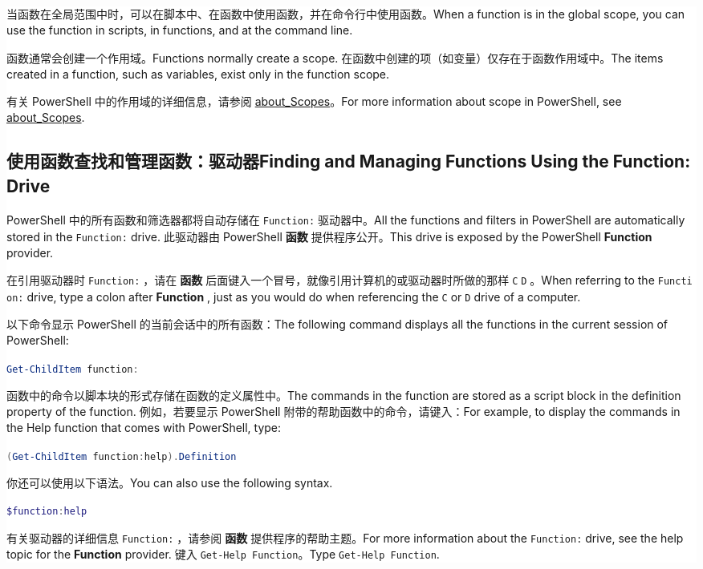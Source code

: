 <span data-ttu-id="c04df-239">当函数在全局范围中时，可以在脚本中、在函数中使用函数，并在命令行中使用函数。</span><span class="sxs-lookup"><span data-stu-id="c04df-239">When a function is in the global scope, you can use the function in scripts, in functions, and at the command line.</span></span>

<span data-ttu-id="c04df-240">函数通常会创建一个作用域。</span><span class="sxs-lookup"><span data-stu-id="c04df-240">Functions normally create a scope.</span></span> <span data-ttu-id="c04df-241">在函数中创建的项（如变量）仅存在于函数作用域中。</span><span class="sxs-lookup"><span data-stu-id="c04df-241">The items created in a function, such as variables, exist only in the function scope.</span></span>

<span data-ttu-id="c04df-242">有关 PowerShell 中的作用域的详细信息，请参阅 [about_Scopes](about_Scopes.md)。</span><span class="sxs-lookup"><span data-stu-id="c04df-242">For more information about scope in PowerShell, see [about_Scopes](about_Scopes.md).</span></span>

## <a name="finding-and-managing-functions-using-the-function-drive"></a><span data-ttu-id="c04df-243">使用函数查找和管理函数：驱动器</span><span class="sxs-lookup"><span data-stu-id="c04df-243">Finding and Managing Functions Using the Function: Drive</span></span>

<span data-ttu-id="c04df-244">PowerShell 中的所有函数和筛选器都将自动存储在 `Function:` 驱动器中。</span><span class="sxs-lookup"><span data-stu-id="c04df-244">All the functions and filters in PowerShell are automatically stored in the `Function:` drive.</span></span> <span data-ttu-id="c04df-245">此驱动器由 PowerShell **函数** 提供程序公开。</span><span class="sxs-lookup"><span data-stu-id="c04df-245">This drive is exposed by the PowerShell **Function** provider.</span></span>

<span data-ttu-id="c04df-246">在引用驱动器时 `Function:` ，请在 **函数** 后面键入一个冒号，就像引用计算机的或驱动器时所做的那样 `C` `D` 。</span><span class="sxs-lookup"><span data-stu-id="c04df-246">When referring to the `Function:` drive, type a colon after **Function** , just as you would do when referencing the `C` or `D` drive of a computer.</span></span>

<span data-ttu-id="c04df-247">以下命令显示 PowerShell 的当前会话中的所有函数：</span><span class="sxs-lookup"><span data-stu-id="c04df-247">The following command displays all the functions in the current session of PowerShell:</span></span>

```powershell
Get-ChildItem function:
```

<span data-ttu-id="c04df-248">函数中的命令以脚本块的形式存储在函数的定义属性中。</span><span class="sxs-lookup"><span data-stu-id="c04df-248">The commands in the function are stored as a script block in the definition property of the function.</span></span> <span data-ttu-id="c04df-249">例如，若要显示 PowerShell 附带的帮助函数中的命令，请键入：</span><span class="sxs-lookup"><span data-stu-id="c04df-249">For example, to display the commands in the Help function that comes with PowerShell, type:</span></span>

```powershell
(Get-ChildItem function:help).Definition
```

<span data-ttu-id="c04df-250">你还可以使用以下语法。</span><span class="sxs-lookup"><span data-stu-id="c04df-250">You can also use the following syntax.</span></span>

```powershell
$function:help
```

<span data-ttu-id="c04df-251">有关驱动器的详细信息 `Function:` ，请参阅 **函数** 提供程序的帮助主题。</span><span class="sxs-lookup"><span data-stu-id="c04df-251">For more information about the `Function:` drive, see the help topic for the **Function** provider.</span></span> <span data-ttu-id="c04df-252">键入 `Get-Help Function`。</span><span class="sxs-lookup"><span data-stu-id="c04df-252">Type `Get-Help Function`.</span></span>
